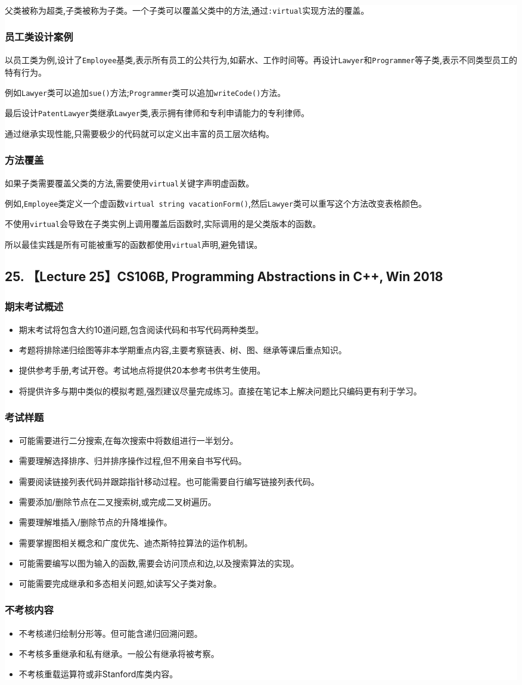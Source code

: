 父类被称为超类,子类被称为子类。一个子类可以覆盖父类中的方法,通过`:virtual`实现方法的覆盖。

### 员工类设计案例

以员工类为例,设计了`Employee`基类,表示所有员工的公共行为,如薪水、工作时间等。再设计`Lawyer`和`Programmer`等子类,表示不同类型员工的特有行为。

例如`Lawyer`类可以追加`sue()`方法;`Programmer`类可以追加`writeCode()`方法。

最后设计`PatentLawyer`类继承`Lawyer`类,表示拥有律师和专利申请能力的专利律师。

通过继承实现性能,只需要极少的代码就可以定义出丰富的员工层次结构。

### 方法覆盖

如果子类需要覆盖父类的方法,需要使用`virtual`关键字声明虚函数。

例如,`Employee`类定义一个虚函数`virtual string vacationForm()`,然后`Lawyer`类可以重写这个方法改变表格颜色。

不使用`virtual`会导致在子类实例上调用覆盖后函数时,实际调用的是父类版本的函数。

所以最佳实践是所有可能被重写的函数都使用`virtual`声明,避免错误。

## 25. 【Lecture 25】CS106B, Programming Abstractions in C++, Win 2018

### 期末考试概述

- 期末考试将包含大约10道问题,包含阅读代码和书写代码两种类型。

- 考题将排除递归绘图等非本学期重点内容,主要考察链表、树、图、继承等课后重点知识。

- 提供参考手册,考试开卷。考试地点将提供20本参考书供考生使用。

- 将提供许多与期中类似的模拟考题,强烈建议尽量完成练习。直接在笔记本上解决问题比只编码更有利于学习。

### 考试样题

- 可能需要进行二分搜索,在每次搜索中将数组进行一半划分。

- 需要理解选择排序、归并排序操作过程,但不用亲自书写代码。

- 需要阅读链接列表代码并跟踪指针移动过程。也可能需要自行编写链接列表代码。

- 需要添加/删除节点在二叉搜索树,或完成二叉树遍历。

- 需要理解堆插入/删除节点的升降堆操作。

- 需要掌握图相关概念和广度优先、迪杰斯特拉算法的运作机制。

- 可能需要编写以图为输入的函数,需要会访问顶点和边,以及搜索算法的实现。

- 可能需要完成继承和多态相关问题,如读写父子类对象。

### 不考核内容

- 不考核递归绘制分形等。但可能含递归回溯问题。

- 不考核多重继承和私有继承。一般公有继承将被考察。

- 不考核重载运算符或非Stanford库类内容。
